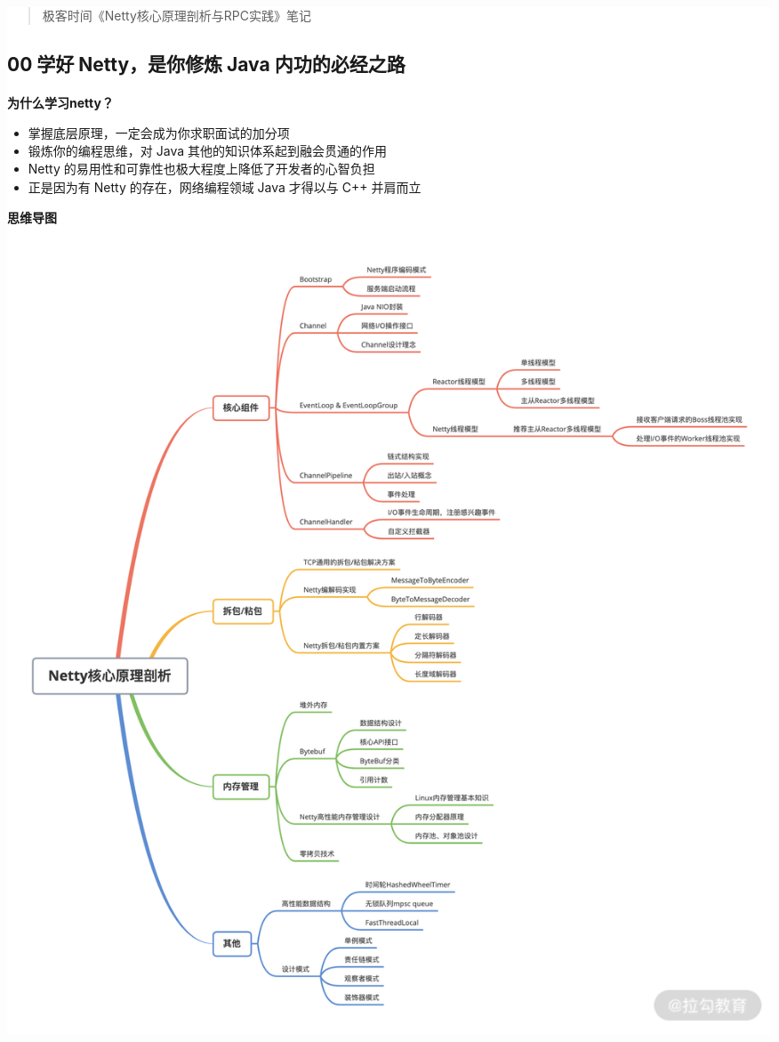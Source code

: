 > 极客时间《Netty核心原理剖析与RPC实践》笔记

## 00 学好 Netty，是你修炼 Java 内功的必经之路

**为什么学习netty？**

- 掌握底层原理，一定会成为你求职面试的加分项
- 锻炼你的编程思维，对 Java 其他的知识体系起到融会贯通的作用
- Netty 的易用性和可靠性也极大程度上降低了开发者的心智负担
- 正是因为有 Netty 的存在，网络编程领域 Java 才得以与 C++ 并肩而立

**思维导图**

![image ](./Netty%E6%A0%B8%E5%BF%83%E5%8E%9F%E7%90%86%E5%89%96%E6%9E%90%E4%B8%8ERPC%E5%AE%9E%E8%B7%B5.assets/CgqCHl-NAQaABGcDAAZa0pmBs40719.png)
